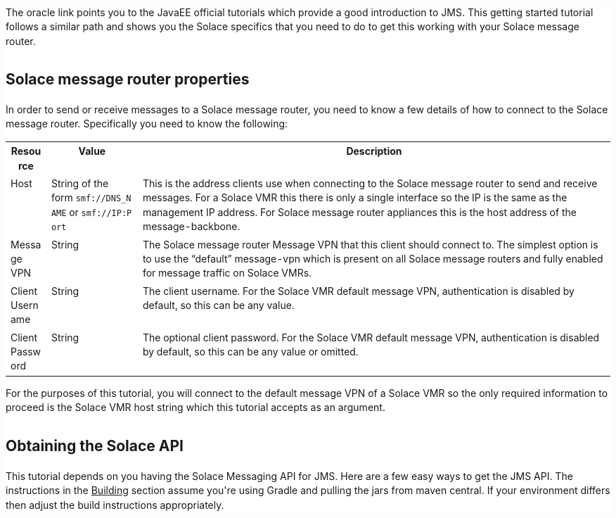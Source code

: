 The oracle link points you to the JavaEE official tutorials which provide a good introduction to JMS. This getting started tutorial follows a similar path and shows you the Solace specifics that you need to do to get this working with your Solace message router.

## Solace message router properties

In order to send or receive messages to a Solace message router, you need to know a few details of how to connect to the Solace message router. Specifically you need to know the following:

<table>
  <tr>
    <th>Resource</th>
    <th>Value</th>
    <th>Description</th>
  </tr>
  <tr>
    <td>Host</td>
    <td>String of the form <code>smf://DNS_NAME</code> or <code>smf://IP:Port</code></td>
    <td>This is the address clients use when connecting to the Solace message router to send and receive messages. For a Solace VMR this there is only a single interface so the IP is the same as the management IP address. For Solace message router appliances this is the host address of the message-backbone.</td>
  </tr>
  <tr>
    <td>Message VPN</td>
    <td>String</td>
    <td>The Solace message router Message VPN that this client should connect to. The simplest option is to use the “default” message-vpn which is present on all Solace message routers and fully enabled for message traffic on Solace VMRs.</td>
  </tr>
  <tr>
    <td>Client Username</td>
    <td>String</td>
    <td>The client username. For the Solace VMR default message VPN, authentication is disabled by default, so this can be any value.</td>
  </tr>
  <tr>
    <td>Client Password</td>
    <td>String</td>
    <td>The optional client password. For the Solace VMR default message VPN, authentication is disabled by default, so this can be any value or omitted.</td>
  </tr>
</table>


For the purposes of this tutorial, you will connect to the default message VPN of a Solace VMR so the only required information to proceed is the Solace VMR host string which this tutorial accepts as an argument.

## Obtaining the Solace API

This tutorial depends on you having the Solace Messaging API for JMS. Here are a few easy ways to get the JMS API. The instructions in the [Building](#building) section assume you're using Gradle and pulling the jars from maven central. If your environment differs then adjust the build instructions appropriately.
